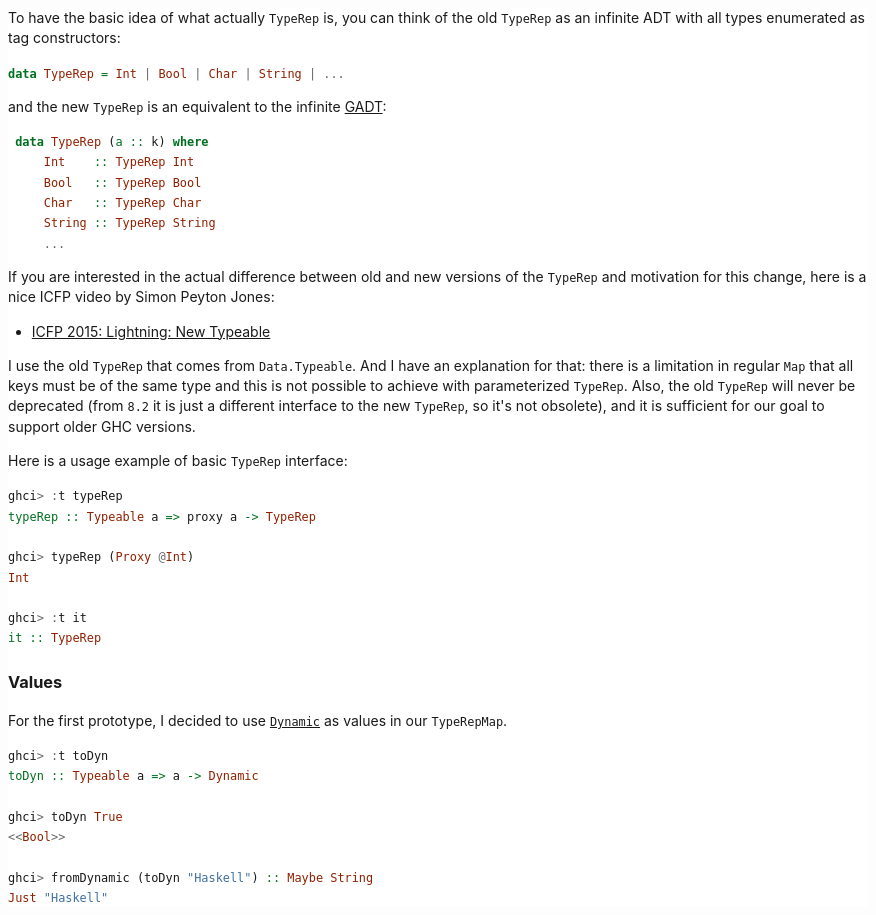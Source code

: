 To have the basic idea of what actually `TypeRep` is, you can think of the old
`TypeRep` as an infinite ADT with all types enumerated as tag constructors:

 ```haskell
 data TypeRep = Int | Bool | Char | String | ...
 ```

and the new `TypeRep` is an equivalent to the infinite
[GADT](https://downloads.haskell.org/~ghc/latest/docs/html/users_guide/glasgow_exts.html#generalised-algebraic-data-types-gadts):

```haskell
 data TypeRep (a :: k) where
     Int    :: TypeRep Int
     Bool   :: TypeRep Bool
     Char   :: TypeRep Char
     String :: TypeRep String
     ...
 ```

If you are interested in the actual difference between old and new versions of
the `TypeRep` and motivation for this change, here is a nice ICFP video by Simon
Peyton Jones:

  * [ICFP 2015: Lightning: New Typeable](https://www.youtube.com/watch?v=RPoqCbaX6og)

I use the old `TypeRep` that comes from `Data.Typeable`. And I have an
explanation for that: there is a limitation in regular `Map` that all keys must
be of the same type and this is not possible to achieve with parameterized
`TypeRep`. Also, the old `TypeRep` will never be deprecated (from `8.2` it is
just a different interface to the new `TypeRep`, so it's not obsolete), and it
is sufficient for our goal to support older GHC versions.

Here is a usage example of basic `TypeRep` interface:

```haskell
ghci> :t typeRep
typeRep :: Typeable a => proxy a -> TypeRep

ghci> typeRep (Proxy @Int)
Int

ghci> :t it
it :: TypeRep
```

### Values

For the first prototype, I decided to use
[`Dynamic`](https://hackage.haskell.org/package/base-4.11.1.0/docs/Data-Dynamic.html#t:Dynamic)
as values in our `TypeRepMap`.

```haskell
ghci> :t toDyn
toDyn :: Typeable a => a -> Dynamic

ghci> toDyn True
<<Bool>>

ghci> fromDynamic (toDyn "Haskell") :: Maybe String
Just "Haskell"
```
